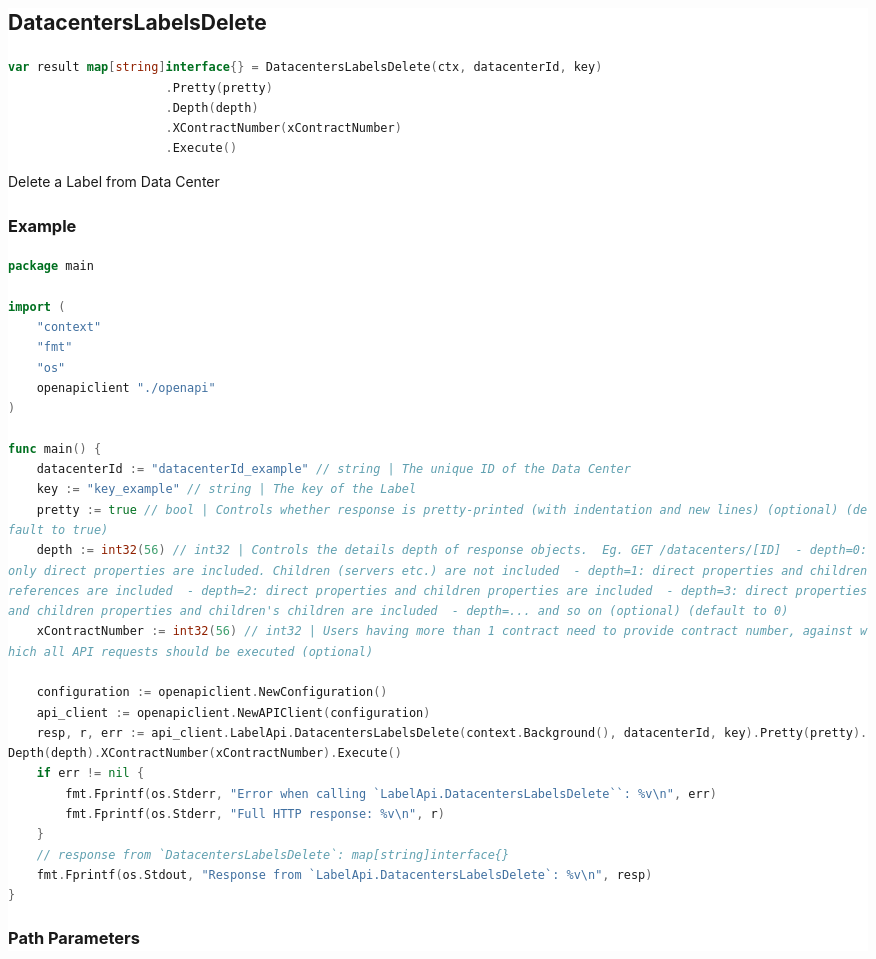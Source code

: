 ## DatacentersLabelsDelete

```go
var result map[string]interface{} = DatacentersLabelsDelete(ctx, datacenterId, key)
                      .Pretty(pretty)
                      .Depth(depth)
                      .XContractNumber(xContractNumber)
                      .Execute()
```

Delete a Label from Data Center

### Example

```go
package main

import (
    "context"
    "fmt"
    "os"
    openapiclient "./openapi"
)

func main() {
    datacenterId := "datacenterId_example" // string | The unique ID of the Data Center
    key := "key_example" // string | The key of the Label
    pretty := true // bool | Controls whether response is pretty-printed (with indentation and new lines) (optional) (default to true)
    depth := int32(56) // int32 | Controls the details depth of response objects.  Eg. GET /datacenters/[ID]  - depth=0: only direct properties are included. Children (servers etc.) are not included  - depth=1: direct properties and children references are included  - depth=2: direct properties and children properties are included  - depth=3: direct properties and children properties and children's children are included  - depth=... and so on (optional) (default to 0)
    xContractNumber := int32(56) // int32 | Users having more than 1 contract need to provide contract number, against which all API requests should be executed (optional)

    configuration := openapiclient.NewConfiguration()
    api_client := openapiclient.NewAPIClient(configuration)
    resp, r, err := api_client.LabelApi.DatacentersLabelsDelete(context.Background(), datacenterId, key).Pretty(pretty).Depth(depth).XContractNumber(xContractNumber).Execute()
    if err != nil {
        fmt.Fprintf(os.Stderr, "Error when calling `LabelApi.DatacentersLabelsDelete``: %v\n", err)
        fmt.Fprintf(os.Stderr, "Full HTTP response: %v\n", r)
    }
    // response from `DatacentersLabelsDelete`: map[string]interface{}
    fmt.Fprintf(os.Stdout, "Response from `LabelApi.DatacentersLabelsDelete`: %v\n", resp)
}
```

### Path Parameters
